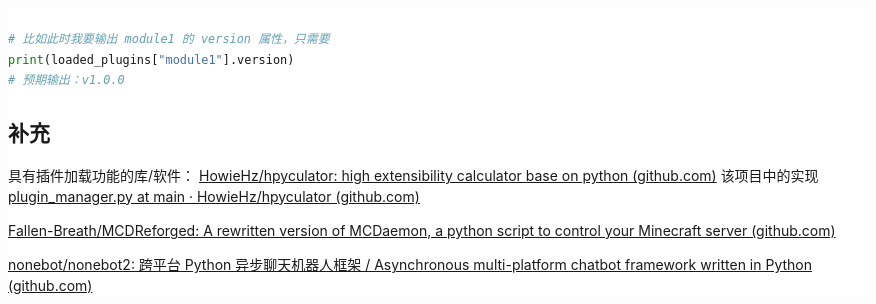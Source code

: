 ```python

# 比如此时我要输出 module1 的 version 属性，只需要
print(loaded_plugins["module1"].version)
# 预期输出：v1.0.0
```

## 补充

具有插件加载功能的库/软件：
[HowieHz/hpyculator: high extensibility calculator base on python (github.com)](https://github.com/HowieHz/hpyculator)
该项目中的实现[plugin_manager.py at main · HowieHz/hpyculator (github.com)](https://github.com/HowieHz/hpyculator/blob/main/hpyc_core/hpyc_core/_plugin/plugin_manager.py)

[Fallen-Breath/MCDReforged: A rewritten version of MCDaemon, a python script to control your Minecraft server (github.com)](https://github.com/Fallen-Breath/MCDReforged)

[nonebot/nonebot2: 跨平台 Python 异步聊天机器人框架 / Asynchronous multi-platform chatbot framework written in Python (github.com)](https://github.com/nonebot/nonebot2)
